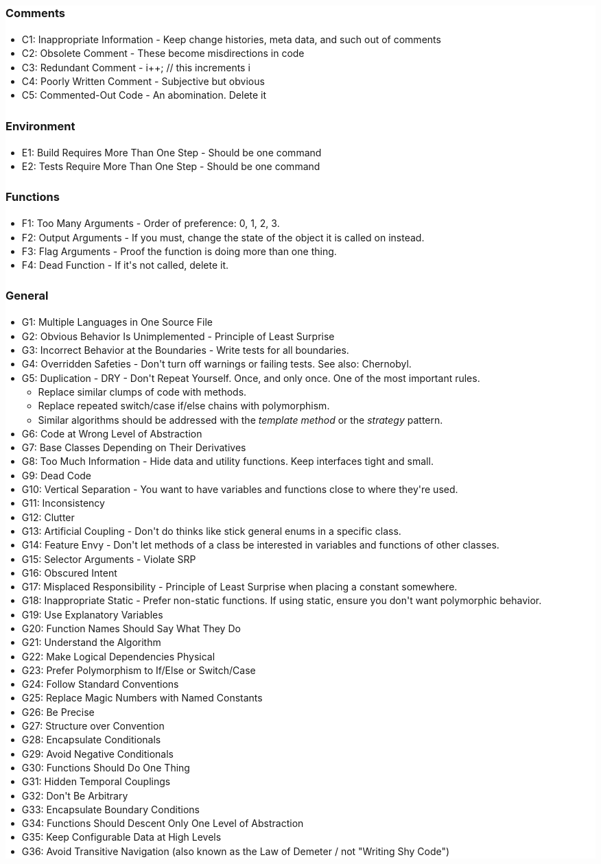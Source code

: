 ### Comments

* C1: Inappropriate Information - Keep change histories, meta data, and such out of comments
* C2: Obsolete Comment - These become misdirections in code
* C3: Redundant Comment - i++; // this increments i
* C4: Poorly Written Comment - Subjective but obvious
* C5: Commented-Out Code - An abomination. Delete it

### Environment

* E1: Build Requires More Than One Step - Should be one command
* E2: Tests Require More Than One Step - Should be one command

### Functions

* F1: Too Many Arguments - Order of preference: 0, 1, 2, 3.
* F2: Output Arguments - If you must, change the state of the object it is called on instead.
* F3: Flag Arguments - Proof the function is doing more than one thing.
* F4: Dead Function - If it's not called, delete it.

### General

* G1: Multiple Languages in One Source File
* G2: Obvious Behavior Is Unimplemented - Principle of Least Surprise
* G3: Incorrect Behavior at the Boundaries - Write tests for all boundaries.
* G4: Overridden Safeties - Don't turn off warnings or failing tests. See also: Chernobyl.
* G5: Duplication - DRY - Don't Repeat Yourself. Once, and only once. One of the most important rules.
  * Replace similar clumps of code with methods.
  * Replace repeated switch/case if/else chains with polymorphism.
  * Similar algorithms should be addressed with the _template method_ or the _strategy_ pattern.
* G6: Code at Wrong Level of Abstraction
* G7: Base Classes Depending on Their Derivatives
* G8: Too Much Information - Hide data and utility functions. Keep interfaces tight and small.
* G9: Dead Code
* G10: Vertical Separation - You want to have variables and functions close to where they're used.
* G11: Inconsistency
* G12: Clutter
* G13: Artificial Coupling - Don't do thinks like stick general enums in a specific class.
* G14: Feature Envy - Don't let methods of a class be interested in variables and functions of other classes.
* G15: Selector Arguments - Violate SRP
* G16: Obscured Intent
* G17: Misplaced Responsibility - Principle of Least Surprise when placing a constant somewhere.
* G18: Inappropriate Static - Prefer non-static functions. If using static, ensure you don't want polymorphic behavior.
* G19: Use Explanatory Variables
* G20: Function Names Should Say What They Do
* G21: Understand the Algorithm
* G22: Make Logical Dependencies Physical
* G23: Prefer Polymorphism to If/Else or Switch/Case
* G24: Follow Standard Conventions
* G25: Replace Magic Numbers with Named Constants
* G26: Be Precise
* G27: Structure over Convention
* G28: Encapsulate Conditionals
* G29: Avoid Negative Conditionals
* G30: Functions Should Do One Thing
* G31: Hidden Temporal Couplings
* G32: Don't Be Arbitrary
* G33: Encapsulate Boundary Conditions
* G34: Functions Should Descent Only One Level of Abstraction
* G35: Keep Configurable Data at High Levels
* G36: Avoid Transitive Navigation (also known as the Law of Demeter / not "Writing Shy Code")